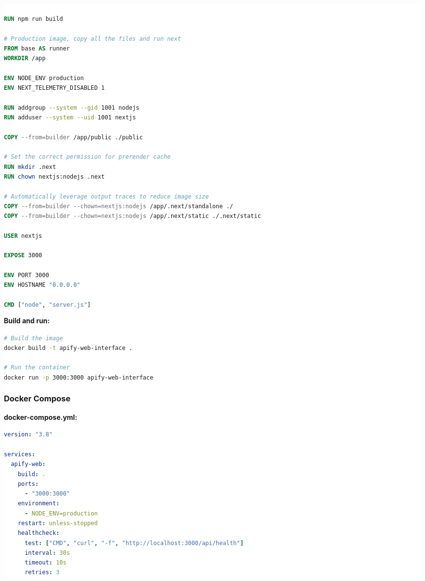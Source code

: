 ```dockerfile

RUN npm run build

# Production image, copy all the files and run next
FROM base AS runner
WORKDIR /app

ENV NODE_ENV production
ENV NEXT_TELEMETRY_DISABLED 1

RUN addgroup --system --gid 1001 nodejs
RUN adduser --system --uid 1001 nextjs

COPY --from=builder /app/public ./public

# Set the correct permission for prerender cache
RUN mkdir .next
RUN chown nextjs:nodejs .next

# Automatically leverage output traces to reduce image size
COPY --from=builder --chown=nextjs:nodejs /app/.next/standalone ./
COPY --from=builder --chown=nextjs:nodejs /app/.next/static ./.next/static

USER nextjs

EXPOSE 3000

ENV PORT 3000
ENV HOSTNAME "0.0.0.0"

CMD ["node", "server.js"]
```

**Build and run:**

```bash
# Build the image
docker build -t apify-web-interface .

# Run the container
docker run -p 3000:3000 apify-web-interface
```

### Docker Compose

**docker-compose.yml:**

```yaml
version: "3.8"

services:
  apify-web:
    build: .
    ports:
      - "3000:3000"
    environment:
      - NODE_ENV=production
    restart: unless-stopped
    healthcheck:
      test: ["CMD", "curl", "-f", "http://localhost:3000/api/health"]
      interval: 30s
      timeout: 10s
      retries: 3
```
